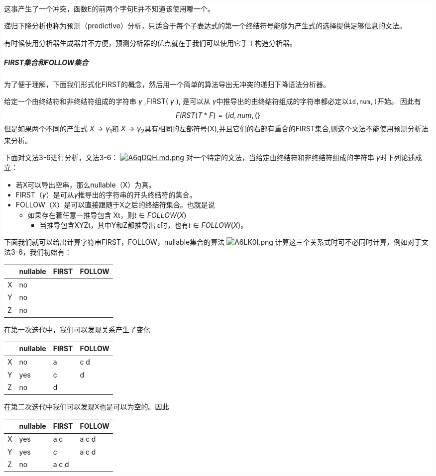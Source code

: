 这事产生了一个冲突，函数E的前两个字句E并不知道该使用哪一个。

递归下降分析也称为预测（predictIve）分析，只适合于每个子表达式的第一个终结符号能够为产生式的选择提供足够信息的文法。

有时候使用分析器生成器并不方便，预测分析器的优点就在于我们可以使用它手工构造分析器。
##### FIRST集合和FOLLOW集合
为了便于理解，下面我们形式化FIRST的概念，然后用一个简单的算法导出无冲突的递归下降语法分析器。

给定一个由终结符和非终结符组成的字符串 $\gamma$ ,FIRST( $\gamma$ ), 是可以从 $\gamma$中推导出的由终结符组成的字符串都必定以`id,num,(`开始。 因此有
$$
FIRST(T*F)=\{id,num,(\}
$$
但是如果两个不同的产生式 $X \rightarrow \gamma_1$和 $X \rightarrow \gamma_2$具有相同的左部符号(X),并且它们的右部有重合的FIRST集合,则这个文法不能使用预测分析法来分析。

下面对文法3-6进行分析，文法3-6：
[![A6qDQH.md.png](https://s2.ax1x.com/2019/04/02/A6qDQH.md.png)](https://imgchr.com/i/A6qDQH)
对一个特定的文法，当给定由终结符和非终结符组成的字符串 $\gamma$时下列论述成立：
+ 若X可以导出空串，那么nullable（X）为真。
+ FIRST（$\gamma$）是可从$\gamma$推导出的字符串的开头终结符的集合。
+ FOLLOW（X）是可以直接跟随于X之后的终结符集合。也就是说
  + 如果存在着任意一推导包含 Xt，则$t \in FOLLOW(X)$
	+ 当推导包含XYZt，其中Y和Z都推导出 $\epsilon$时，也有$t \in FOLLOW(X)$。


下面我们就可以给出计算字符串FIRST，FOLLOW，nullable集合的算法
	![A6LK0I.png](https://s2.ax1x.com/2019/04/02/A6LK0I.png)
计算这三个关系式时可不必同时计算，例如对于文法3-6，我们初始有：

|     | nullable | FIRST | FOLLOW |
| --- | -------- | ----- | ------ |
| X   | no       |       |        |
| Y   | no       |       |        |
| Z   | no       |       |        ||

在第一次迭代中，我们可以发现关系产生了变化

|     | nullable | FIRST | FOLLOW |
| --- | -------- | ----- | ------ |
| X   | no       | a     | c d    |
| Y   | yes      | c     | d      |
| Z   | no       | d     |       ||

在第二次迭代中我们可以发现X也是可以为空的。因此

|     | nullable | FIRST | FOLLOW |
| --- | -------- | ----- | ------ |
| X   | yes      | a c   | a c d  |
| Y   | yes      | c     | a c d  |
| Z   | no       | a c d |        ||
